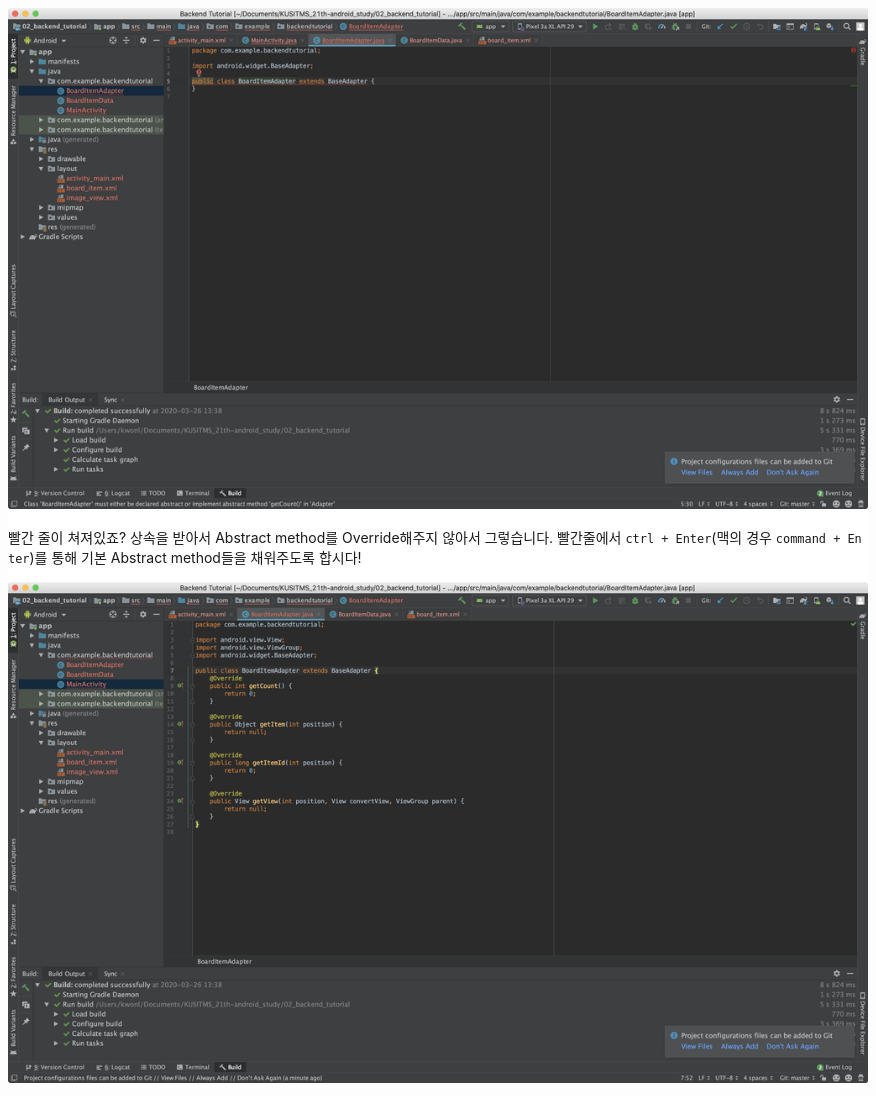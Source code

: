 ![만든 직후](images/2750d4c4-a917-4b3d-b17e-1c594164ab70.png)

빨간 줄이 쳐져있죠? 상속을 받아서 Abstract method를 Override해주지 않아서 그렇습니다. 빨간줄에서 `ctrl + Enter`(맥의 경우 `command + Enter`)를 통해 기본 Abstract method들을 채워주도록 합시다!

![abstract methods](images/871d35f1-acb9-4347-ab54-a56faffc7d0f.png)
